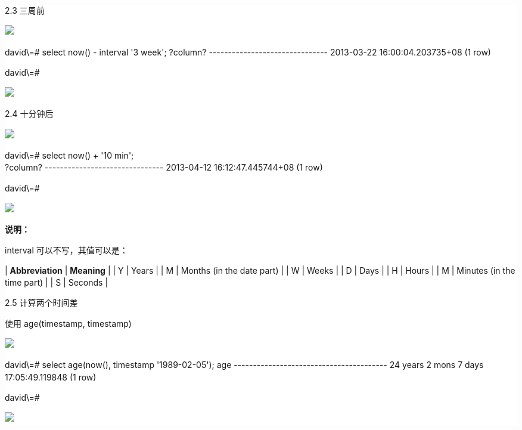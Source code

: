 2.3 三周前

![](https://common.cnblogs.com/images/copycode.gif)

david\\=# select now() - interval '3 week';
           ?column? -------------------------------
 2013-03-22 16:00:04.203735+08 (1 row)

david\\=# 

![](https://common.cnblogs.com/images/copycode.gif)

2.4 十分钟后

![](https://common.cnblogs.com/images/copycode.gif)

david\\=# select now() + '10 min';  
           ?column? -------------------------------
 2013-04-12 16:12:47.445744+08 (1 row)

david\\=# 

![](https://common.cnblogs.com/images/copycode.gif)

**说明：** 

interval 可以不写，其值可以是：

\| **Abbreviation** \| **Meaning** \|
| Y | Years |
| M | Months (in the date part) |
| W | Weeks |
| D | Days |
| H | Hours |
| M | Minutes (in the time part) |
| S | Seconds |

2.5 计算两个时间差

使用 age(timestamp, timestamp)

![](https://common.cnblogs.com/images/copycode.gif)

david\\=# select age(now(), timestamp '1989-02-05');
                  age ----------------------------------------
 24 years 2 mons 7 days 17:05:49.119848 (1 row)

david\\=# 

![](https://common.cnblogs.com/images/copycode.gif)
